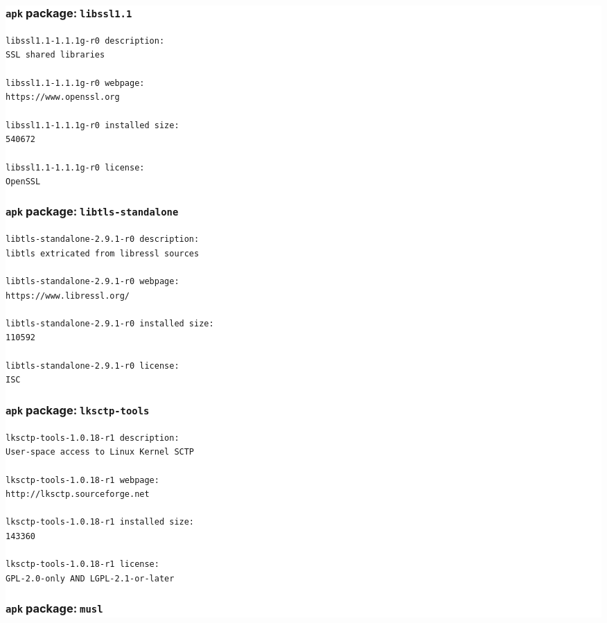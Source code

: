 ### `apk` package: `libssl1.1`

```console
libssl1.1-1.1.1g-r0 description:
SSL shared libraries

libssl1.1-1.1.1g-r0 webpage:
https://www.openssl.org

libssl1.1-1.1.1g-r0 installed size:
540672

libssl1.1-1.1.1g-r0 license:
OpenSSL

```

### `apk` package: `libtls-standalone`

```console
libtls-standalone-2.9.1-r0 description:
libtls extricated from libressl sources

libtls-standalone-2.9.1-r0 webpage:
https://www.libressl.org/

libtls-standalone-2.9.1-r0 installed size:
110592

libtls-standalone-2.9.1-r0 license:
ISC

```

### `apk` package: `lksctp-tools`

```console
lksctp-tools-1.0.18-r1 description:
User-space access to Linux Kernel SCTP

lksctp-tools-1.0.18-r1 webpage:
http://lksctp.sourceforge.net

lksctp-tools-1.0.18-r1 installed size:
143360

lksctp-tools-1.0.18-r1 license:
GPL-2.0-only AND LGPL-2.1-or-later

```

### `apk` package: `musl`
